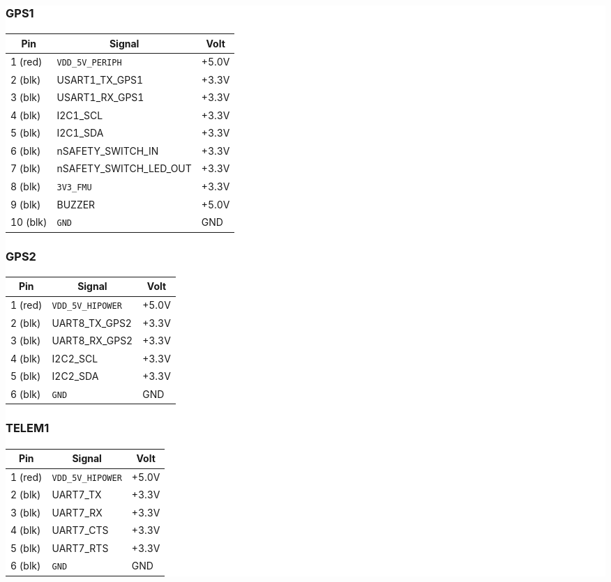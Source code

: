 ### GPS1 <a href="#gps1" id="gps1"></a>

| Pin      | Signal                    | Volt  |
| -------- | ------------------------- | ----- |
| 1 (red)  | `VDD_5V_PERIPH`           | +5.0V |
| 2 (blk)  | USART1\_TX\_GPS1          | +3.3V |
| 3 (blk)  | USART1\_RX\_GPS1          | +3.3V |
| 4 (blk)  | I2C1\_SCL                 | +3.3V |
| 5 (blk)  | I2C1\_SDA                 | +3.3V |
| 6 (blk)  | nSAFETY\_SWITCH\_IN       | +3.3V |
| 7 (blk)  | nSAFETY\_SWITCH\_LED\_OUT | +3.3V |
| 8 (blk)  | `3V3_FMU`                 | +3.3V |
| 9 (blk)  | BUZZER                    | +5.0V |
| 10 (blk) | `GND`                     | GND   |

### GPS2 <a href="#gps2" id="gps2"></a>

| Pin     | Signal           | Volt  |
| ------- | ---------------- | ----- |
| 1 (red) | `VDD_5V_HIPOWER` | +5.0V |
| 2 (blk) | UART8\_TX\_GPS2  | +3.3V |
| 3 (blk) | UART8\_RX\_GPS2  | +3.3V |
| 4 (blk) | I2C2\_SCL        | +3.3V |
| 5 (blk) | I2C2\_SDA        | +3.3V |
| 6 (blk) | `GND`            | GND   |

### TELEM1 <a href="#telem1" id="telem1"></a>

| Pin     | Signal           | Volt  |
| ------- | ---------------- | ----- |
| 1 (red) | `VDD_5V_HIPOWER` | +5.0V |
| 2 (blk) | UART7\_TX        | +3.3V |
| 3 (blk) | UART7\_RX        | +3.3V |
| 4 (blk) | UART7\_CTS       | +3.3V |
| 5 (blk) | UART7\_RTS       | +3.3V |
| 6 (blk) | `GND`            | GND   |
